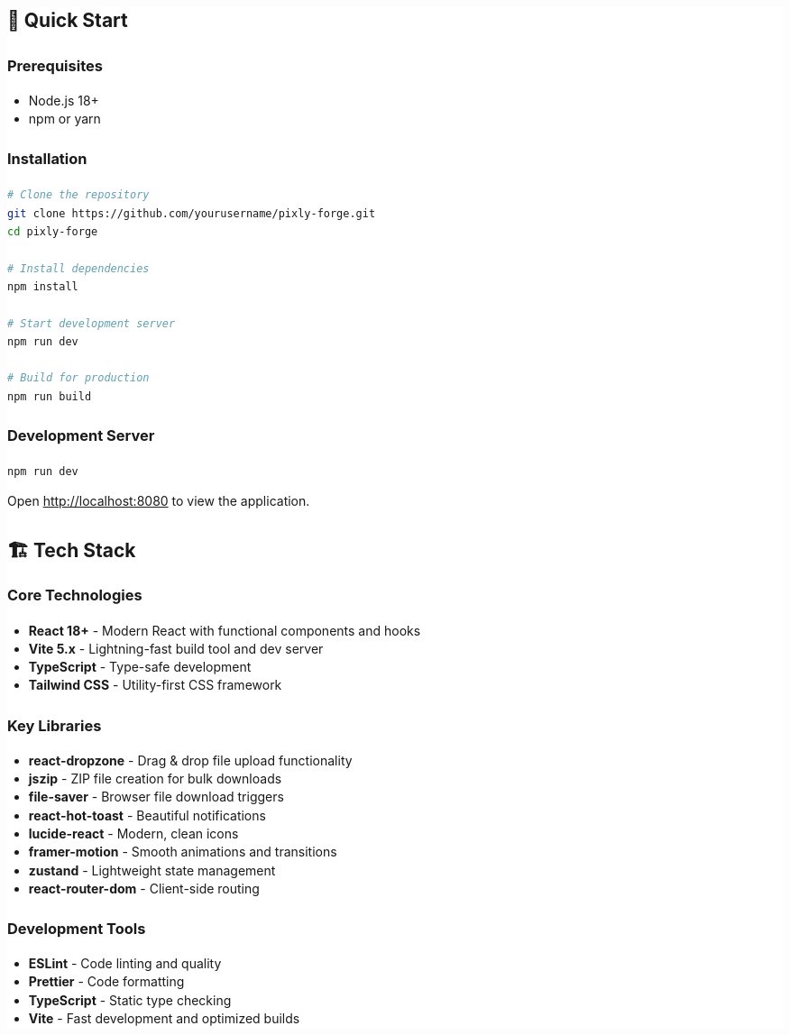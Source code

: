 ## 🚀 Quick Start

### Prerequisites
- Node.js 18+ 
- npm or yarn

### Installation

```bash
# Clone the repository
git clone https://github.com/yourusername/pixly-forge.git
cd pixly-forge

# Install dependencies
npm install

# Start development server
npm run dev

# Build for production
npm run build
```

### Development Server
```bash
npm run dev
```
Open [http://localhost:8080](http://localhost:8080) to view the application.

## 🏗️ Tech Stack

### Core Technologies
- **React 18+** - Modern React with functional components and hooks
- **Vite 5.x** - Lightning-fast build tool and dev server
- **TypeScript** - Type-safe development
- **Tailwind CSS** - Utility-first CSS framework

### Key Libraries
- **react-dropzone** - Drag & drop file upload functionality
- **jszip** - ZIP file creation for bulk downloads
- **file-saver** - Browser file download triggers
- **react-hot-toast** - Beautiful notifications
- **lucide-react** - Modern, clean icons
- **framer-motion** - Smooth animations and transitions
- **zustand** - Lightweight state management
- **react-router-dom** - Client-side routing

### Development Tools
- **ESLint** - Code linting and quality
- **Prettier** - Code formatting
- **TypeScript** - Static type checking
- **Vite** - Fast development and optimized builds
